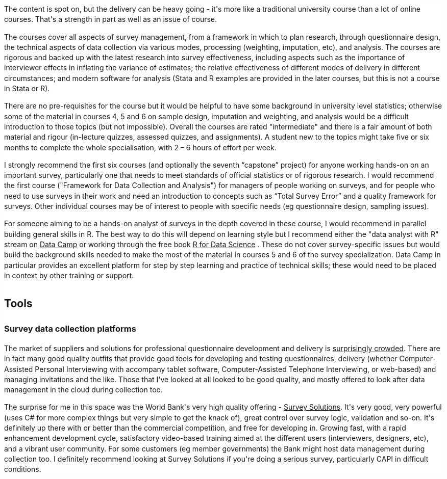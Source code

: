 The content is spot on, but the delivery can be heavy going - it's more like a traditional university course than a lot of online courses.  That's a strength in part as well as an issue of course.

The courses cover all aspects of survey management, from a framework in which to plan research, through questionnaire design, the technical aspects of data collection via various modes, processing (weighting, imputation, etc), and analysis.  The courses are rigorous and backed up with the latest research into survey effectiveness, including aspects such as the importance of interviewer effects in inflating the variance of estimates; the relative effectiveness of different modes of delivery in different circumstances; and modern software for analysis (Stata and R examples are provided in the later courses, but this is not a course in Stata or R).
 
There are no pre-requisites for the course but it would be helpful to have some background in university level statistics; otherwise some of the material in courses 4, 5 and 6 on sample design, imputation and weighting, and analysis would be a difficult introduction to those topics (but not impossible).  Overall the courses are rated "intermediate" and there is a fair amount of both material and rigour (in-lecture quizzes, assessed quizzes, and assignments).  A student new to the topics might take five or six months to complete the whole specialisation, with 2 – 6 hours of effort per week.
 
I strongly recommend the first six courses (and optionally the seventh “capstone” project) for anyone working hands-on on an important survey, particularly one that needs to meet standards of official statistics or of rigorous research.  I would recommend the first course ("Framework for Data Collection and Analysis") for managers of people working on surveys, and for people who need to use surveys in their work and need an introduction to concepts such as “Total Survey Error” and a quality framework for surveys.    Other individual courses may be of interest to people with specific needs (eg questionnaire design, sampling issues).
 
For someone aiming to be a hands-on analyst of surveys in the depth covered in these course, I would recommend in parallel building general skills in R.  The best way to do this will depend on learning style but I recommend either the "data analyst with R" stream on [Data Camp](https://www.datacamp.com) or working through the free book [R for Data Science](http://r4ds.had.co.nz/) .  These do not cover survey-specific issues but would build the background skills needed to make the most of the material in courses 5 and 6 of the survey specialization.  Data Camp in particular provides an excellent platform for step by step learning and practice of technical skills; these would need to be placed in context by other training or support.


## Tools

### Survey data collection platforms

The market of suppliers and solutions for professional questionnaire development and delivery is [surprisingly crowded](https://www.capterra.com/survey-software/).  There are in fact many good quality outfits that provide good tools for developing and testing questionnaires, delivery (whether Computer-Assisted Personal Interviewing with accompany tablet software, Computer-Assisted Telephone Interviewing, or web-based) and managing invitations and the like.  Those that I've looked at all looked to be good quality, and mostly offered to look after data management in the cloud during collection too.

The surprise for me in this space was the World Bank's very high quality offering - [Survey Solutions](http://support.mysurvey.solutions/).  It's very good, very powerful (uses C# for more complex things but very simple to get the knack of), great control over survey logic, validation and so-on.  It's definitely up there with or better than the commercial competition, and free for developing in.  Growing fast, with a rapid enhancement development cycle, satisfactory video-based training aimed at the different users (interviewers, designers, etc), and a vibrant user community.  For some customers (eg member governments) the Bank might host data management during collection too.  I definitely recommend looking at Survey Solutions if you're doing a serious survey, particularly CAPI in difficult conditions.
